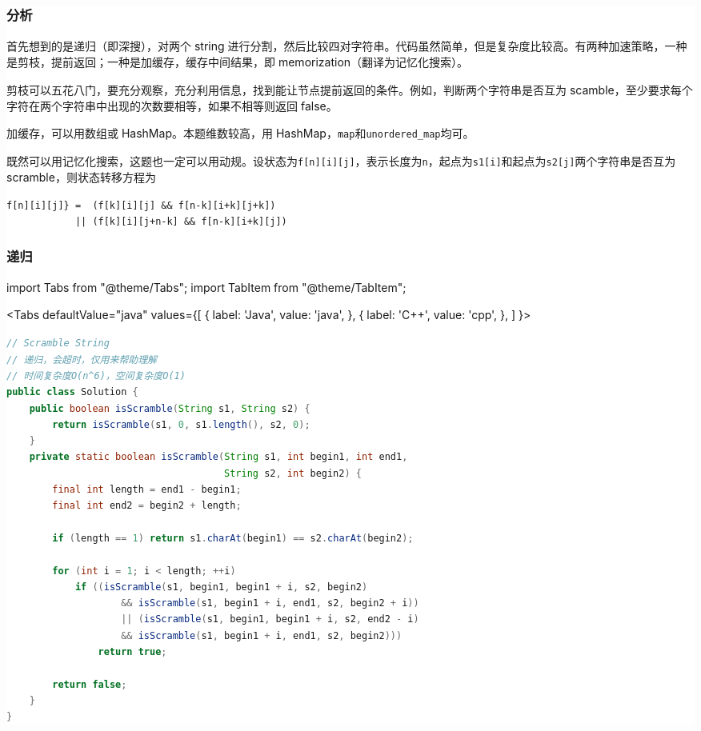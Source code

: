 ### 分析

首先想到的是递归（即深搜），对两个 string 进行分割，然后比较四对字符串。代码虽然简单，但是复杂度比较高。有两种加速策略，一种是剪枝，提前返回；一种是加缓存，缓存中间结果，即 memorization（翻译为记忆化搜索）。

剪枝可以五花八门，要充分观察，充分利用信息，找到能让节点提前返回的条件。例如，判断两个字符串是否互为 scamble，至少要求每个字符在两个字符串中出现的次数要相等，如果不相等则返回 false。

加缓存，可以用数组或 HashMap。本题维数较高，用 HashMap，`map`和`unordered_map`均可。

既然可以用记忆化搜索，这题也一定可以用动规。设状态为`f[n][i][j]`，表示长度为`n`，起点为`s1[i]`和起点为`s2[j]`两个字符串是否互为 scramble，则状态转移方程为

```
f[n][i][j]} =  (f[k][i][j] && f[n-k][i+k][j+k])
            || (f[k][i][j+n-k] && f[n-k][i+k][j])
```

### 递归

import Tabs from "@theme/Tabs";
import TabItem from "@theme/TabItem";

<Tabs
defaultValue="java"
values={[
{ label: 'Java', value: 'java', },
{ label: 'C++', value: 'cpp', },
]
}>
<TabItem value="java">

```java
// Scramble String
// 递归，会超时，仅用来帮助理解
// 时间复杂度O(n^6)，空间复杂度O(1)
public class Solution {
    public boolean isScramble(String s1, String s2) {
        return isScramble(s1, 0, s1.length(), s2, 0);
    }
    private static boolean isScramble(String s1, int begin1, int end1,
                                      String s2, int begin2) {
        final int length = end1 - begin1;
        final int end2 = begin2 + length;

        if (length == 1) return s1.charAt(begin1) == s2.charAt(begin2);

        for (int i = 1; i < length; ++i)
            if ((isScramble(s1, begin1, begin1 + i, s2, begin2)
                    && isScramble(s1, begin1 + i, end1, s2, begin2 + i))
                    || (isScramble(s1, begin1, begin1 + i, s2, end2 - i)
                    && isScramble(s1, begin1 + i, end1, s2, begin2)))
                return true;

        return false;
    }
}
```
